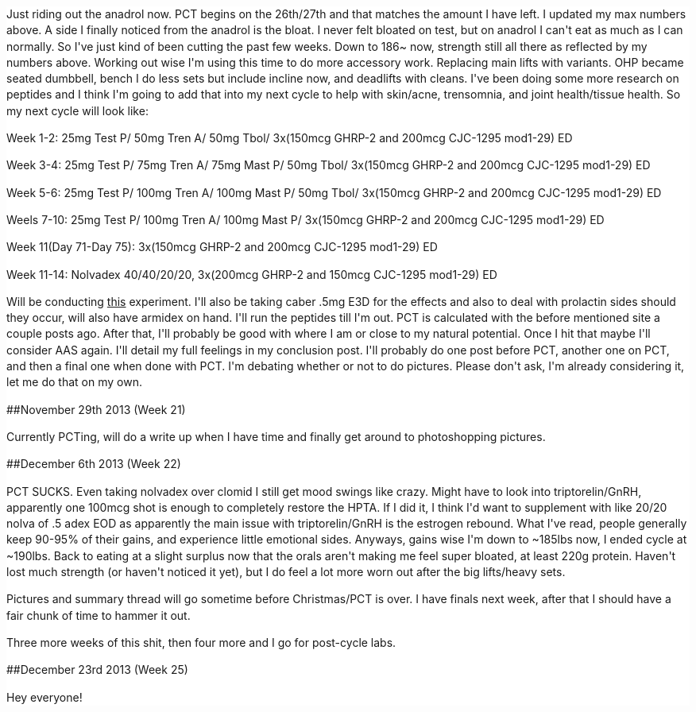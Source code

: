 Just riding out the anadrol now. PCT begins on the 26th/27th and that matches the amount I have left. I updated my max numbers above. A side I finally noticed from the anadrol is the bloat. I never felt bloated on test, but on anadrol I can't eat as much as I can normally. So I've just kind of been cutting the past few weeks. Down to 186~ now, strength still all there as reflected by my numbers above. Working out wise I'm using this time to do more accessory work. Replacing main lifts with variants. OHP became seated dumbbell, bench I do less sets but include incline now, and deadlifts with cleans. I've been doing some more research on peptides and I think I'm going to add that into my next cycle to help with skin/acne, trensomnia, and joint health/tissue health. So my next cycle will look like:

Week 1-2: 25mg Test P/ 50mg Tren A/ 50mg Tbol/ 3x(150mcg GHRP-2 and 200mcg CJC-1295 mod1-29) ED

Week 3-4: 25mg Test P/ 75mg Tren A/ 75mg Mast P/ 50mg Tbol/ 3x(150mcg GHRP-2 and 200mcg CJC-1295 mod1-29) ED

Week 5-6: 25mg Test P/ 100mg Tren A/ 100mg Mast P/ 50mg Tbol/ 3x(150mcg GHRP-2 and 200mcg CJC-1295 mod1-29) ED

Weels 7-10: 25mg Test P/ 100mg Tren A/ 100mg Mast P/ 3x(150mcg GHRP-2 and 200mcg CJC-1295 mod1-29) ED

Week 11(Day 71-Day 75): 3x(150mcg GHRP-2 and 200mcg CJC-1295 mod1-29) ED

Week 11-14: Nolvadex 40/40/20/20, 3x(200mcg GHRP-2 and 150mcg CJC-1295 mod1-29) ED

Will be conducting [this](http://www.reddit.com/r/steroids/comments/1pw06b/forum_weekly_ask_rsteroids_anything_thread_get/cd6roc7) experiment. I'll also be taking caber .5mg E3D for the effects and also to deal with prolactin sides should they occur, will also have armidex on hand. I'll run the peptides till I'm out. PCT is calculated with the before mentioned site a couple posts ago. After that, I'll probably be good with where I am or close to my natural potential. Once I hit that maybe I'll consider AAS again. I'll detail my full feelings in my conclusion post. I'll probably do one post before PCT, another one on PCT, and then a final one when done with PCT. I'm debating whether or not to do pictures. Please don't ask, I'm already considering it, let me do that on my own.

##November 29th 2013 (Week 21)

Currently PCTing, will do a write up when I have time and finally get around to photoshopping pictures.

##December 6th 2013 (Week 22)

PCT SUCKS. Even taking nolvadex over clomid I still get mood swings like crazy. Might have to look into triptorelin/GnRH, apparently one 100mcg shot is enough to completely restore the HPTA. If I did it, I think I'd want to supplement with like 20/20 nolva of .5 adex EOD as apparently the main issue with triptorelin/GnRH is the estrogen rebound. What I've read, people generally keep 90-95% of their gains, and experience little emotional sides. Anyways, gains wise I'm down to ~185lbs now, I ended cycle at ~190lbs. Back to eating at a slight surplus now that the orals aren't making me feel super bloated, at least 220g protein. Haven't lost much strength (or haven't noticed it yet), but I do feel a lot more worn out after the big lifts/heavy sets.

Pictures and summary thread will go sometime before Christmas/PCT is over. I have finals next week, after that I should have a fair chunk of time to hammer it out.

Three more weeks of this shit, then four more and I go for post-cycle labs.

##December 23rd 2013 (Week 25)

Hey everyone!
